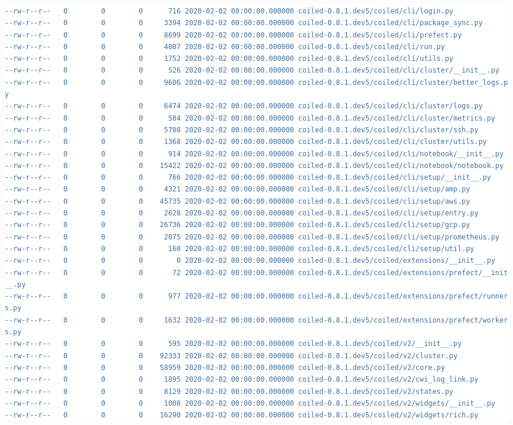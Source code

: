 ```diff
--rw-r--r--   0        0        0      716 2020-02-02 00:00:00.000000 coiled-0.8.1.dev5/coiled/cli/login.py
--rw-r--r--   0        0        0     3394 2020-02-02 00:00:00.000000 coiled-0.8.1.dev5/coiled/cli/package_sync.py
--rw-r--r--   0        0        0     8699 2020-02-02 00:00:00.000000 coiled-0.8.1.dev5/coiled/cli/prefect.py
--rw-r--r--   0        0        0     4007 2020-02-02 00:00:00.000000 coiled-0.8.1.dev5/coiled/cli/run.py
--rw-r--r--   0        0        0     1752 2020-02-02 00:00:00.000000 coiled-0.8.1.dev5/coiled/cli/utils.py
--rw-r--r--   0        0        0      526 2020-02-02 00:00:00.000000 coiled-0.8.1.dev5/coiled/cli/cluster/__init__.py
--rw-r--r--   0        0        0     9606 2020-02-02 00:00:00.000000 coiled-0.8.1.dev5/coiled/cli/cluster/better_logs.py
--rw-r--r--   0        0        0     6474 2020-02-02 00:00:00.000000 coiled-0.8.1.dev5/coiled/cli/cluster/logs.py
--rw-r--r--   0        0        0      584 2020-02-02 00:00:00.000000 coiled-0.8.1.dev5/coiled/cli/cluster/metrics.py
--rw-r--r--   0        0        0     5708 2020-02-02 00:00:00.000000 coiled-0.8.1.dev5/coiled/cli/cluster/ssh.py
--rw-r--r--   0        0        0     1368 2020-02-02 00:00:00.000000 coiled-0.8.1.dev5/coiled/cli/cluster/utils.py
--rw-r--r--   0        0        0      914 2020-02-02 00:00:00.000000 coiled-0.8.1.dev5/coiled/cli/notebook/__init__.py
--rw-r--r--   0        0        0    15422 2020-02-02 00:00:00.000000 coiled-0.8.1.dev5/coiled/cli/notebook/notebook.py
--rw-r--r--   0        0        0      766 2020-02-02 00:00:00.000000 coiled-0.8.1.dev5/coiled/cli/setup/__init__.py
--rw-r--r--   0        0        0     4321 2020-02-02 00:00:00.000000 coiled-0.8.1.dev5/coiled/cli/setup/amp.py
--rw-r--r--   0        0        0    45735 2020-02-02 00:00:00.000000 coiled-0.8.1.dev5/coiled/cli/setup/aws.py
--rw-r--r--   0        0        0     2628 2020-02-02 00:00:00.000000 coiled-0.8.1.dev5/coiled/cli/setup/entry.py
--rw-r--r--   0        0        0    26736 2020-02-02 00:00:00.000000 coiled-0.8.1.dev5/coiled/cli/setup/gcp.py
--rw-r--r--   0        0        0     2075 2020-02-02 00:00:00.000000 coiled-0.8.1.dev5/coiled/cli/setup/prometheus.py
--rw-r--r--   0        0        0      160 2020-02-02 00:00:00.000000 coiled-0.8.1.dev5/coiled/cli/setup/util.py
--rw-r--r--   0        0        0        0 2020-02-02 00:00:00.000000 coiled-0.8.1.dev5/coiled/extensions/__init__.py
--rw-r--r--   0        0        0       72 2020-02-02 00:00:00.000000 coiled-0.8.1.dev5/coiled/extensions/prefect/__init__.py
--rw-r--r--   0        0        0      977 2020-02-02 00:00:00.000000 coiled-0.8.1.dev5/coiled/extensions/prefect/runners.py
--rw-r--r--   0        0        0     1632 2020-02-02 00:00:00.000000 coiled-0.8.1.dev5/coiled/extensions/prefect/workers.py
--rw-r--r--   0        0        0      595 2020-02-02 00:00:00.000000 coiled-0.8.1.dev5/coiled/v2/__init__.py
--rw-r--r--   0        0        0    92333 2020-02-02 00:00:00.000000 coiled-0.8.1.dev5/coiled/v2/cluster.py
--rw-r--r--   0        0        0    58959 2020-02-02 00:00:00.000000 coiled-0.8.1.dev5/coiled/v2/core.py
--rw-r--r--   0        0        0     1895 2020-02-02 00:00:00.000000 coiled-0.8.1.dev5/coiled/v2/cwi_log_link.py
--rw-r--r--   0        0        0     8129 2020-02-02 00:00:00.000000 coiled-0.8.1.dev5/coiled/v2/states.py
--rw-r--r--   0        0        0     1008 2020-02-02 00:00:00.000000 coiled-0.8.1.dev5/coiled/v2/widgets/__init__.py
--rw-r--r--   0        0        0    16290 2020-02-02 00:00:00.000000 coiled-0.8.1.dev5/coiled/v2/widgets/rich.py
```